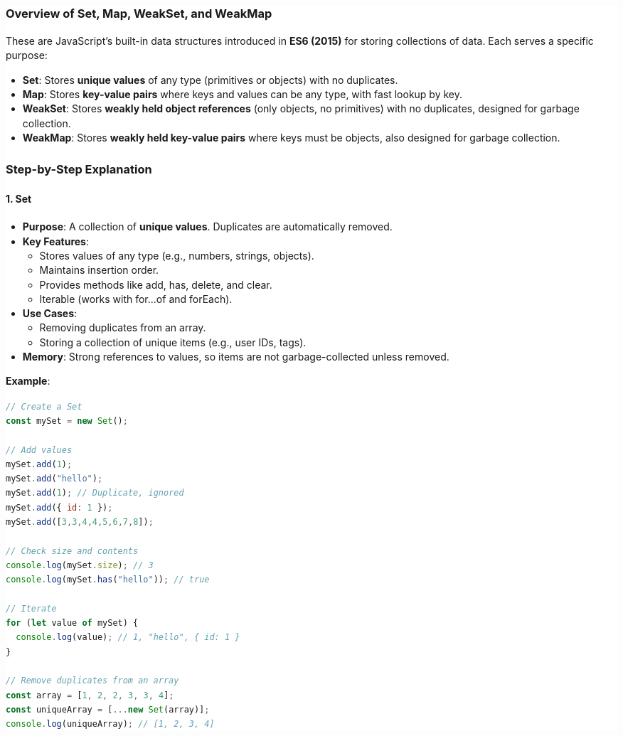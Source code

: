 ### Overview of Set, Map, WeakSet, and WeakMap

These are JavaScript’s built-in data structures introduced in **ES6 (2015)** for storing collections of data. Each serves a specific purpose:

- **Set**: Stores **unique values** of any type (primitives or objects) with no duplicates.
- **Map**: Stores **key-value pairs** where keys and values can be any type, with fast lookup by key.
- **WeakSet**: Stores **weakly held object references** (only objects, no primitives) with no duplicates, designed for garbage collection.
- **WeakMap**: Stores **weakly held key-value pairs** where keys must be objects, also designed for garbage collection.


### Step-by-Step Explanation

#### 1. **Set**

- **Purpose**: A collection of **unique values**. Duplicates are automatically removed.
- **Key Features**:
    - Stores values of any type (e.g., numbers, strings, objects).
    - Maintains insertion order.
    - Provides methods like add, has, delete, and clear.
    - Iterable (works with for...of and forEach).
- **Use Cases**:
    - Removing duplicates from an array.
    - Storing a collection of unique items (e.g., user IDs, tags).
- **Memory**: Strong references to values, so items are not garbage-collected unless removed.

**Example**:

```js
// Create a Set
const mySet = new Set();

// Add values
mySet.add(1);
mySet.add("hello");
mySet.add(1); // Duplicate, ignored
mySet.add({ id: 1 });
mySet.add([3,3,4,4,5,6,7,8]);

// Check size and contents
console.log(mySet.size); // 3
console.log(mySet.has("hello")); // true

// Iterate
for (let value of mySet) {
  console.log(value); // 1, "hello", { id: 1 }
}

// Remove duplicates from an array
const array = [1, 2, 2, 3, 3, 4];
const uniqueArray = [...new Set(array)];
console.log(uniqueArray); // [1, 2, 3, 4]
```
